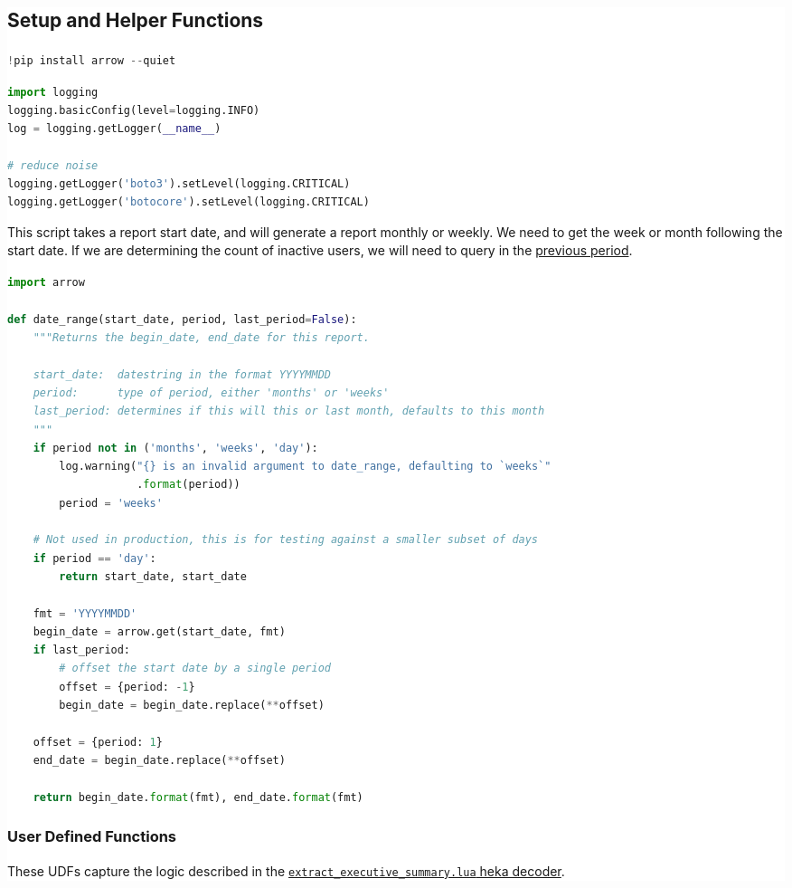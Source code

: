 ## Setup and Helper Functions


```python
!pip install arrow --quiet
```

```python
import logging
logging.basicConfig(level=logging.INFO)
log = logging.getLogger(__name__)

# reduce noise
logging.getLogger('boto3').setLevel(logging.CRITICAL)
logging.getLogger('botocore').setLevel(logging.CRITICAL)
```
This script takes a report start date, and will generate a report monthly or weekly. We need to get the week or month following the start date. If we are determining the count of inactive users, we will need to query in the [previous period](https://github.com/mozilla-services/data-pipeline/blob/master/reports/executive_summary/run_executive_report.py#L163).


```python
import arrow

def date_range(start_date, period, last_period=False):
    """Returns the begin_date, end_date for this report.
    
    start_date:  datestring in the format YYYYMMDD
    period:      type of period, either 'months' or 'weeks'
    last_period: determines if this will this or last month, defaults to this month
    """
    if period not in ('months', 'weeks', 'day'):
        log.warning("{} is an invalid argument to date_range, defaulting to `weeks`"
                    .format(period))
        period = 'weeks'
    
    # Not used in production, this is for testing against a smaller subset of days
    if period == 'day':
        return start_date, start_date

    fmt = 'YYYYMMDD'
    begin_date = arrow.get(start_date, fmt)
    if last_period:
        # offset the start date by a single period
        offset = {period: -1}
        begin_date = begin_date.replace(**offset)

    offset = {period: 1}
    end_date = begin_date.replace(**offset)
    
    return begin_date.format(fmt), end_date.format(fmt)
```
### User Defined Functions
These UDFs capture the logic described in the [`extract_executive_summary.lua` heka decoder]( https://github.com/mozilla-services/data-pipeline/blob/515b85101e7335a66fb8c26316cd9721c832b098/heka/sandbox/decoders/extract_executive_summary.lua).

